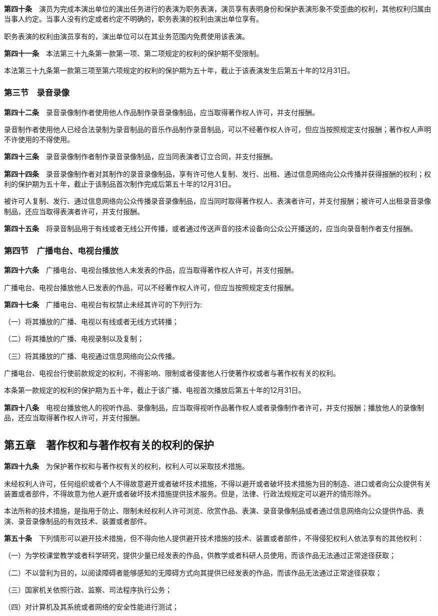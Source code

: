 **第四十条**　演员为完成本演出单位的演出任务进行的表演为职务表演，演员享有表明身份和保护表演形象不受歪曲的权利，其他权利归属由当事人约定。当事人没有约定或者约定不明确的，职务表演的权利由演出单位享有。

职务表演的权利由演员享有的，演出单位可以在其业务范围内免费使用该表演。

**第四十一条**　本法第三十九条第一款第一项、第二项规定的权利的保护期不受限制。

本法第三十九条第一款第三项至第六项规定的权利的保护期为五十年，截止于该表演发生后第五十年的12月31日。

### 第三节　录音录像

**第四十二条**　录音录像制作者使用他人作品制作录音录像制品，应当取得著作权人许可，并支付报酬。

录音制作者使用他人已经合法录制为录音制品的音乐作品制作录音制品，可以不经著作权人许可，但应当按照规定支付报酬；著作权人声明不许使用的不得使用。

**第四十三条**　录音录像制作者制作录音录像制品，应当同表演者订立合同，并支付报酬。

**第四十四条**　录音录像制作者对其制作的录音录像制品，享有许可他人复制、发行、出租、通过信息网络向公众传播并获得报酬的权利；权利的保护期为五十年，截止于该制品首次制作完成后第五十年的12月31日。

被许可人复制、发行、通过信息网络向公众传播录音录像制品，应当同时取得著作权人、表演者许可，并支付报酬；被许可人出租录音录像制品，还应当取得表演者许可，并支付报酬。

**第四十五条**　将录音制品用于有线或者无线公开传播，或者通过传送声音的技术设备向公众公开播送的，应当向录音制作者支付报酬。

### 第四节　广播电台、电视台播放

**第四十六条**　广播电台、电视台播放他人未发表的作品，应当取得著作权人许可，并支付报酬。

广播电台、电视台播放他人已发表的作品，可以不经著作权人许可，但应当按照规定支付报酬。

**第四十七条**　广播电台、电视台有权禁止未经其许可的下列行为:

（一）将其播放的广播、电视以有线或者无线方式转播；

（二）将其播放的广播、电视录制以及复制；

（三）将其播放的广播、电视通过信息网络向公众传播。

广播电台、电视台行使前款规定的权利，不得影响、限制或者侵害他人行使著作权或者与著作权有关的权利。

本条第一款规定的权利的保护期为五十年，截止于该广播、电视首次播放后第五十年的12月31日。

**第四十八条**　电视台播放他人的视听作品、录像制品，应当取得视听作品著作权人或者录像制作者许可，并支付报酬；播放他人的录像制品，还应当取得著作权人许可，并支付报酬。

## 第五章　著作权和与著作权有关的权利的保护

**第四十九条**　为保护著作权和与著作权有关的权利，权利人可以采取技术措施。

未经权利人许可，任何组织或者个人不得故意避开或者破坏技术措施，不得以避开或者破坏技术措施为目的制造、进口或者向公众提供有关装置或者部件，不得故意为他人避开或者破坏技术措施提供技术服务。但是，法律、行政法规规定可以避开的情形除外。

本法所称的技术措施，是指用于防止、限制未经权利人许可浏览、欣赏作品、表演、录音录像制品或者通过信息网络向公众提供作品、表演、录音录像制品的有效技术、装置或者部件。

**第五十条**　下列情形可以避开技术措施，但不得向他人提供避开技术措施的技术、装置或者部件，不得侵犯权利人依法享有的其他权利：

（一）为学校课堂教学或者科学研究，提供少量已经发表的作品，供教学或者科研人员使用，而该作品无法通过正常途径获取；

（二）不以营利为目的，以阅读障碍者能够感知的无障碍方式向其提供已经发表的作品，而该作品无法通过正常途径获取；

（三）国家机关依照行政、监察、司法程序执行公务；

（四）对计算机及其系统或者网络的安全性能进行测试；
